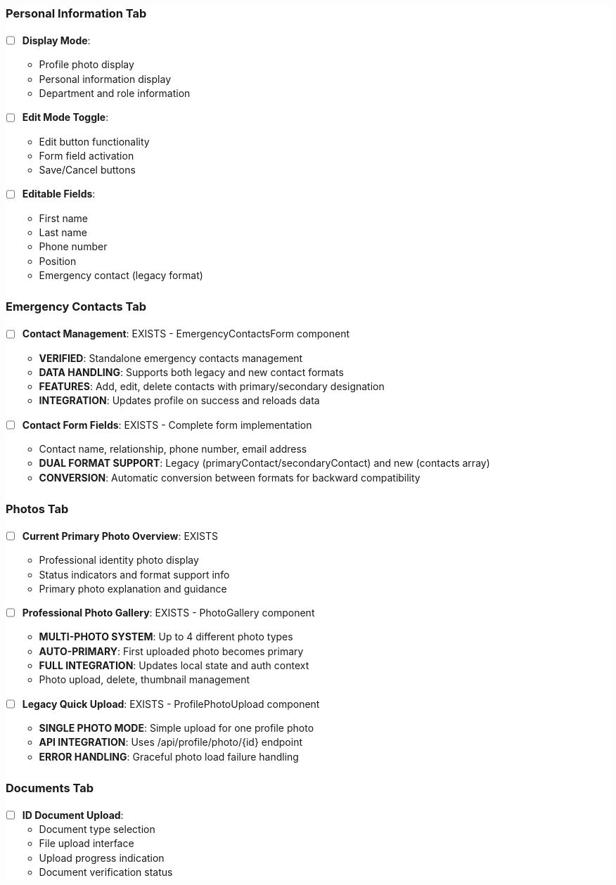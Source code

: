 ### Personal Information Tab
- [ ] **Display Mode**:
  - Profile photo display
  - Personal information display
  - Department and role information

- [ ] **Edit Mode Toggle**:
  - Edit button functionality
  - Form field activation
  - Save/Cancel buttons

- [ ] **Editable Fields**:
  - First name
  - Last name
  - Phone number
  - Position
  - Emergency contact (legacy format)

### Emergency Contacts Tab
- [ ] **Contact Management**: EXISTS - EmergencyContactsForm component
  - **VERIFIED**: Standalone emergency contacts management
  - **DATA HANDLING**: Supports both legacy and new contact formats
  - **FEATURES**: Add, edit, delete contacts with primary/secondary designation
  - **INTEGRATION**: Updates profile on success and reloads data

- [ ] **Contact Form Fields**: EXISTS - Complete form implementation
  - Contact name, relationship, phone number, email address
  - **DUAL FORMAT SUPPORT**: Legacy (primaryContact/secondaryContact) and new (contacts array)
  - **CONVERSION**: Automatic conversion between formats for backward compatibility

### Photos Tab
- [ ] **Current Primary Photo Overview**: EXISTS
  - Professional identity photo display
  - Status indicators and format support info
  - Primary photo explanation and guidance

- [ ] **Professional Photo Gallery**: EXISTS - PhotoGallery component
  - **MULTI-PHOTO SYSTEM**: Up to 4 different photo types
  - **AUTO-PRIMARY**: First uploaded photo becomes primary
  - **FULL INTEGRATION**: Updates local state and auth context
  - Photo upload, delete, thumbnail management

- [ ] **Legacy Quick Upload**: EXISTS - ProfilePhotoUpload component
  - **SINGLE PHOTO MODE**: Simple upload for one profile photo
  - **API INTEGRATION**: Uses /api/profile/photo/{id} endpoint
  - **ERROR HANDLING**: Graceful photo load failure handling

### Documents Tab
- [ ] **ID Document Upload**:
  - Document type selection
  - File upload interface
  - Upload progress indication
  - Document verification status
